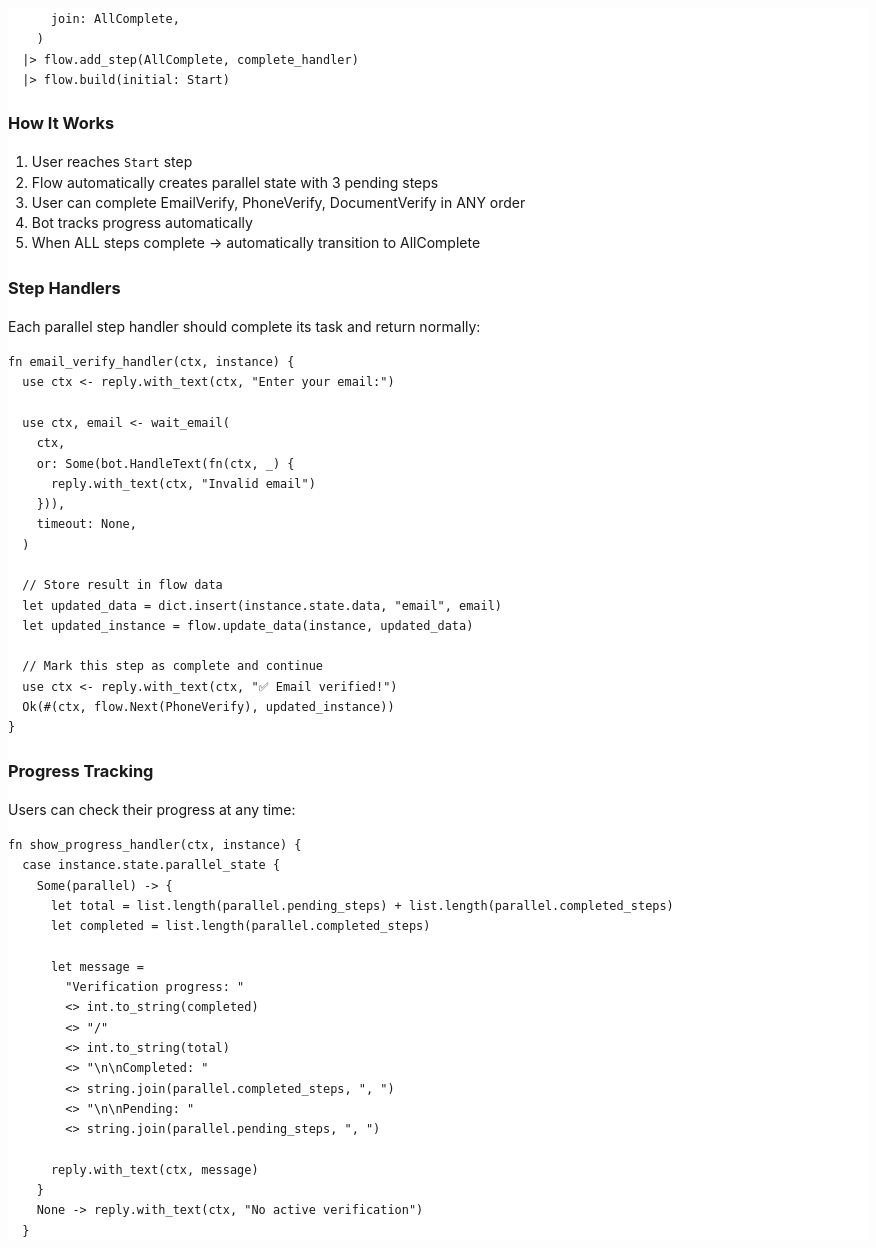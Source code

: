 ```gleam
      join: AllComplete,
    )
  |> flow.add_step(AllComplete, complete_handler)
  |> flow.build(initial: Start)
```

### How It Works

1. User reaches `Start` step
2. Flow automatically creates parallel state with 3 pending steps
3. User can complete EmailVerify, PhoneVerify, DocumentVerify in ANY order
4. Bot tracks progress automatically
5. When ALL steps complete → automatically transition to AllComplete

### Step Handlers

Each parallel step handler should complete its task and return normally:

```gleam
fn email_verify_handler(ctx, instance) {
  use ctx <- reply.with_text(ctx, "Enter your email:")

  use ctx, email <- wait_email(
    ctx,
    or: Some(bot.HandleText(fn(ctx, _) {
      reply.with_text(ctx, "Invalid email")
    })),
    timeout: None,
  )

  // Store result in flow data
  let updated_data = dict.insert(instance.state.data, "email", email)
  let updated_instance = flow.update_data(instance, updated_data)

  // Mark this step as complete and continue
  use ctx <- reply.with_text(ctx, "✅ Email verified!")
  Ok(#(ctx, flow.Next(PhoneVerify), updated_instance))
}
```

### Progress Tracking

Users can check their progress at any time:

```gleam
fn show_progress_handler(ctx, instance) {
  case instance.state.parallel_state {
    Some(parallel) -> {
      let total = list.length(parallel.pending_steps) + list.length(parallel.completed_steps)
      let completed = list.length(parallel.completed_steps)

      let message =
        "Verification progress: "
        <> int.to_string(completed)
        <> "/"
        <> int.to_string(total)
        <> "\n\nCompleted: "
        <> string.join(parallel.completed_steps, ", ")
        <> "\n\nPending: "
        <> string.join(parallel.pending_steps, ", ")

      reply.with_text(ctx, message)
    }
    None -> reply.with_text(ctx, "No active verification")
  }
```